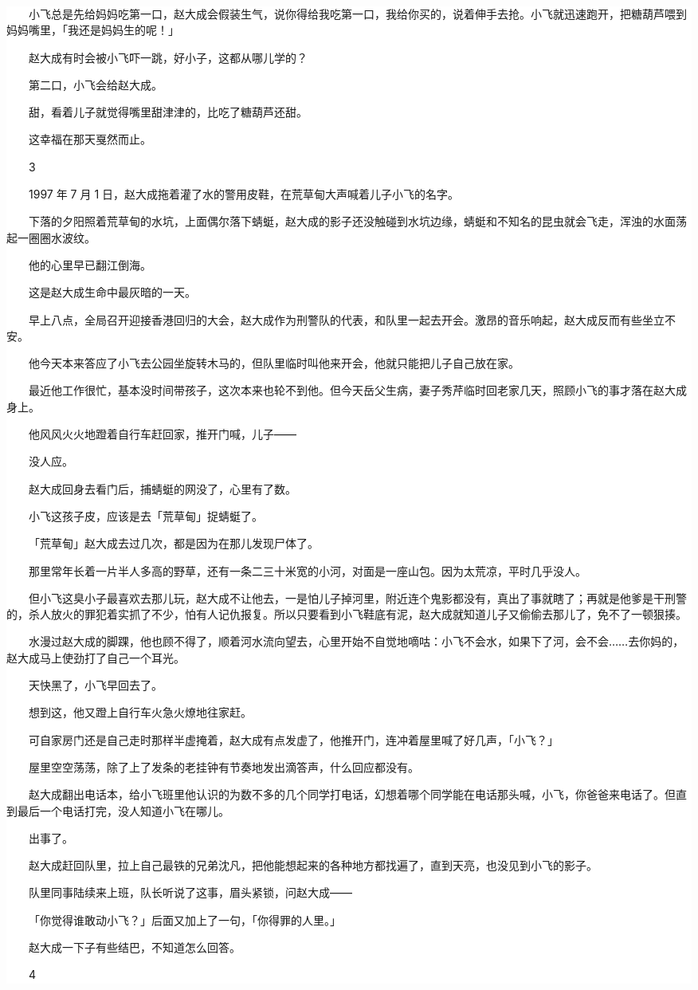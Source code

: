 &emsp;&emsp;小飞总是先给妈妈吃第一口，赵大成会假装生气，说你得给我吃第一口，我给你买的，说着伸手去抢。小飞就迅速跑开，把糖葫芦喂到妈妈嘴里，「我还是妈妈生的呢！」  
  
&emsp;&emsp;赵大成有时会被小飞吓一跳，好小子，这都从哪儿学的？  
  
&emsp;&emsp;第二口，小飞会给赵大成。  
  
&emsp;&emsp;甜，看着儿子就觉得嘴里甜津津的，比吃了糖葫芦还甜。  
  
&emsp;&emsp;这幸福在那天戛然而止。  
  
&emsp;&emsp;3  
  
&emsp;&emsp;1997 年 7 月 1 日，赵大成拖着灌了水的警用皮鞋，在荒草甸大声喊着儿子小飞的名字。  
  
&emsp;&emsp;下落的夕阳照着荒草甸的水坑，上面偶尔落下蜻蜓，赵大成的影子还没触碰到水坑边缘，蜻蜓和不知名的昆虫就会飞走，浑浊的水面荡起一圈圈水波纹。  
  
&emsp;&emsp;他的心里早已翻江倒海。  
  
&emsp;&emsp;这是赵大成生命中最灰暗的一天。  
  
&emsp;&emsp;早上八点，全局召开迎接香港回归的大会，赵大成作为刑警队的代表，和队里一起去开会。激昂的音乐响起，赵大成反而有些坐立不安。  
  
&emsp;&emsp;他今天本来答应了小飞去公园坐旋转木马的，但队里临时叫他来开会，他就只能把儿子自己放在家。  
  
&emsp;&emsp;最近他工作很忙，基本没时间带孩子，这次本来也轮不到他。但今天岳父生病，妻子秀芹临时回老家几天，照顾小飞的事才落在赵大成身上。  
  
&emsp;&emsp;他风风火火地蹬着自行车赶回家，推开门喊，儿子——  
  
&emsp;&emsp;没人应。  
  
&emsp;&emsp;赵大成回身去看门后，捕蜻蜓的网没了，心里有了数。  
  
&emsp;&emsp;小飞这孩子皮，应该是去「荒草甸」捉蜻蜓了。  
  
&emsp;&emsp;「荒草甸」赵大成去过几次，都是因为在那儿发现尸体了。  
  
&emsp;&emsp;那里常年长着一片半人多高的野草，还有一条二三十米宽的小河，对面是一座山包。因为太荒凉，平时几乎没人。  
  
&emsp;&emsp;但小飞这臭小子最喜欢去那儿玩，赵大成不让他去，一是怕儿子掉河里，附近连个鬼影都没有，真出了事就瞎了；再就是他爹是干刑警的，杀人放火的罪犯着实抓了不少，怕有人记仇报复。所以只要看到小飞鞋底有泥，赵大成就知道儿子又偷偷去那儿了，免不了一顿狠揍。  
  
&emsp;&emsp;水漫过赵大成的脚踝，他也顾不得了，顺着河水流向望去，心里开始不自觉地嘀咕：小飞不会水，如果下了河，会不会……去你妈的，赵大成马上使劲打了自己一个耳光。  
  
&emsp;&emsp;天快黑了，小飞早回去了。  
  
&emsp;&emsp;想到这，他又蹬上自行车火急火燎地往家赶。  
  
&emsp;&emsp;可自家房门还是自己走时那样半虚掩着，赵大成有点发虚了，他推开门，连冲着屋里喊了好几声，「小飞？」  
  
&emsp;&emsp;屋里空空荡荡，除了上了发条的老挂钟有节奏地发出滴答声，什么回应都没有。  
  
&emsp;&emsp;赵大成翻出电话本，给小飞班里他认识的为数不多的几个同学打电话，幻想着哪个同学能在电话那头喊，小飞，你爸爸来电话了。但直到最后一个电话打完，没人知道小飞在哪儿。  
  
&emsp;&emsp;出事了。  
  
&emsp;&emsp;赵大成赶回队里，拉上自己最铁的兄弟沈凡，把他能想起来的各种地方都找遍了，直到天亮，也没见到小飞的影子。  
  
&emsp;&emsp;队里同事陆续来上班，队长听说了这事，眉头紧锁，问赵大成——  
  
&emsp;&emsp;「你觉得谁敢动小飞？」后面又加上了一句，「你得罪的人里。」  
  
&emsp;&emsp;赵大成一下子有些结巴，不知道怎么回答。  
  
&emsp;&emsp;4  
  